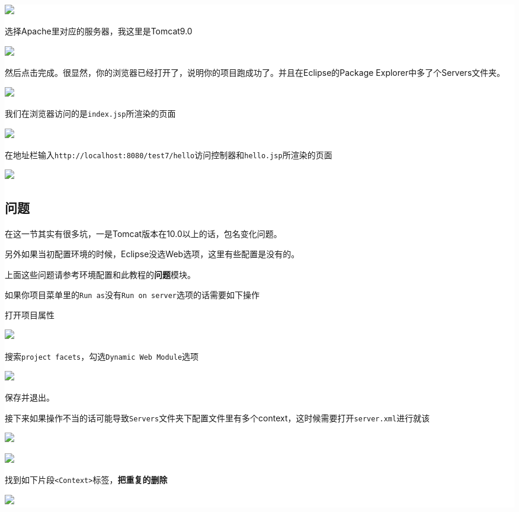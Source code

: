 ![](http://img.cairbin.top/img/202403280231148.png)

选择Apache里对应的服务器，我这里是Tomcat9.0

![](http://img.cairbin.top/img/202403280232536.png)

然后点击完成。很显然，你的浏览器已经打开了，说明你的项目跑成功了。并且在Eclipse的Package Explorer中多了个Servers文件夹。

![](http://img.cairbin.top/img/202403280234526.png)

我们在浏览器访问的是`index.jsp`所渲染的页面

![](http://img.cairbin.top/img/202403280235498.png)

在地址栏输入`http://localhost:8080/test7/hello`访问控制器和`hello.jsp`所渲染的页面

![](http://img.cairbin.top/img/202403280237978.png)

## 问题

在这一节其实有很多坑，一是Tomcat版本在10.0以上的话，包名变化问题。

另外如果当初配置环境的时候，Eclipse没选Web选项，这里有些配置是没有的。

上面这些问题请参考环境配置和此教程的**问题**模块。

如果你项目菜单里的`Run as`没有`Run on server`选项的话需要如下操作

打开项目属性

![](http://img.cairbin.top/img/202403280224696.png)

搜索`project facets`，勾选`Dynamic Web Module`选项

![](http://img.cairbin.top/img/202403280241112.png)

保存并退出。


接下来如果操作不当的话可能导致`Servers`文件夹下配置文件里有多个context，这时候需要打开`server.xml`进行就该

![](http://img.cairbin.top/img/202403280244251.png)

![](http://img.cairbin.top/img/202403280245998.png)

找到如下片段`<Context>`标签，**把重复的删除**

![](http://img.cairbin.top/img/202403280247074.png)
